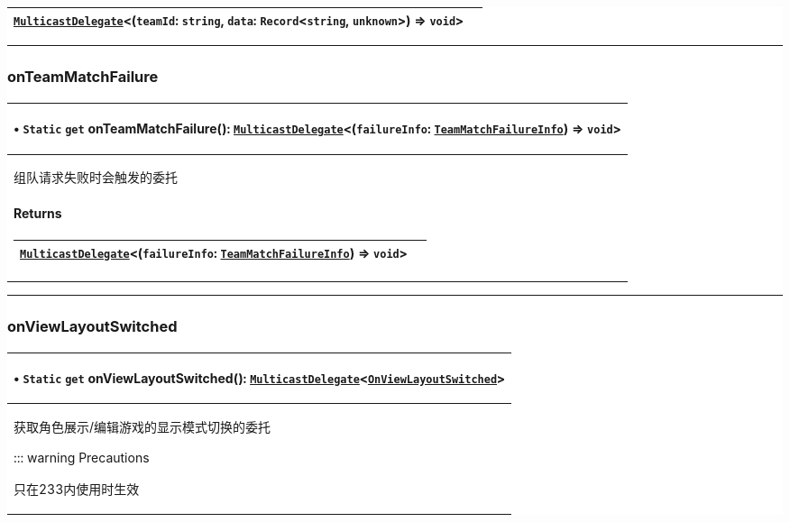 | [`MulticastDelegate`](mw.MulticastDelegate.md)<(`teamId`: `string`, `data`: `Record`<`string`, `unknown`\>) => `void`\> |  |
| :------ | :------ |

</td>
</tr></tbody>
</table>

___

### onTeamMatchFailure <Score text="onTeamMatchFailure" /> 

<table class="get-set-table">
<thead><tr>
<th style="text-align: left">

• `Static` `get` **onTeamMatchFailure**(): [`MulticastDelegate`](mw.MulticastDelegate.md)<(`failureInfo`: [`TeamMatchFailureInfo`](../modules/Core.mw.md#teammatchfailureinfo)) => `void`\>

</th>
</tr></thead>
<tbody><tr>
<td style="text-align: left">


组队请求失败时会触发的委托

#### Returns

| [`MulticastDelegate`](mw.MulticastDelegate.md)<(`failureInfo`: [`TeamMatchFailureInfo`](../modules/Core.mw.md#teammatchfailureinfo)) => `void`\> |  |
| :------ | :------ |

</td>
</tr></tbody>
</table>

___

### onViewLayoutSwitched <Score text="onViewLayoutSwitched" /> 

<table class="get-set-table">
<thead><tr>
<th style="text-align: left">

• `Static` `get` **onViewLayoutSwitched**(): [`MulticastDelegate`](mw.MulticastDelegate.md)<[`OnViewLayoutSwitched`](../modules/Core.mw.md#onviewlayoutswitched)\> <Badge type="tip" text="client" />

</th>
</tr></thead>
<tbody><tr>
<td style="text-align: left">


获取角色展示/编辑游戏的显示模式切换的委托

::: warning Precautions

只在233内使用时生效
